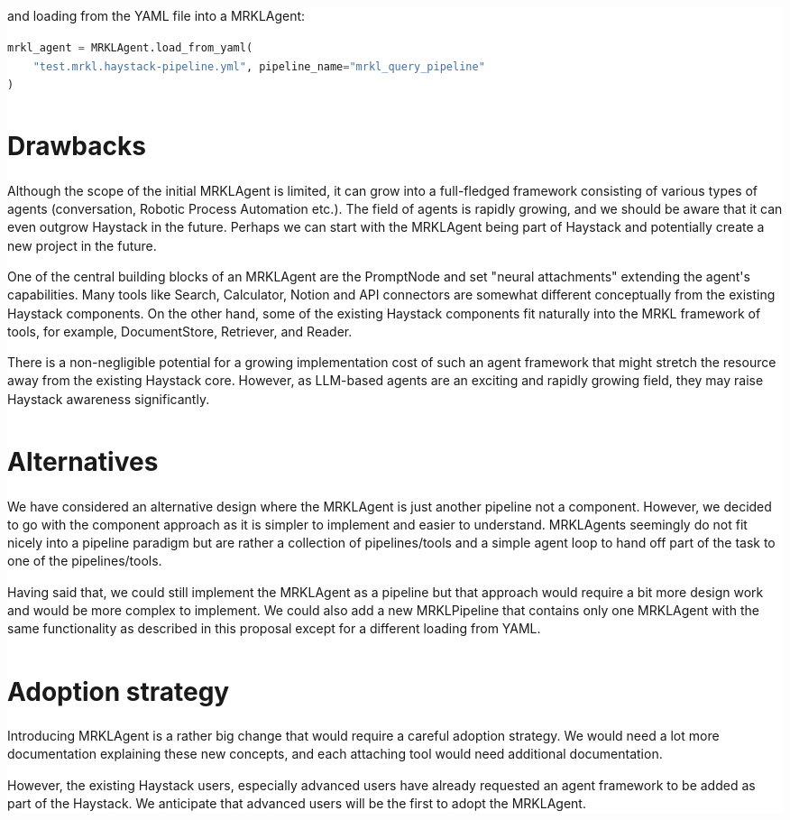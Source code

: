 and loading from the YAML file into a MRKLAgent:

```python
mrkl_agent = MRKLAgent.load_from_yaml(
    "test.mrkl.haystack-pipeline.yml", pipeline_name="mrkl_query_pipeline"
)
```

# Drawbacks

Although the scope of the initial MRKLAgent is limited, it can grow into a full-fledged framework consisting of
various types of agents (conversation, Robotic Process Automation etc.). The field of agents is rapidly growing, and we should be aware that it can even outgrow Haystack in the future. Perhaps we can start with the MRKLAgent being part of Haystack and potentially create a new project in the future.

One of the central building blocks of an MRKLAgent are the PromptNode and set "neural attachments" extending the
agent's capabilities. Many tools like Search, Calculator, Notion and API connectors are somewhat different conceptually from the existing Haystack components. On the other hand, some of the existing Haystack components fit naturally into the MRKL framework of tools, for example, DocumentStore, Retriever, and Reader.

There is a non-negligible potential for a growing implementation cost of such an agent framework that might
stretch the resource away from the existing Haystack core. However, as LLM-based agents are an exciting and
rapidly growing field, they may raise Haystack awareness significantly.

# Alternatives

We have considered an alternative design where the MRKLAgent is just another pipeline not a component.
However, we decided to go with the component approach as it is simpler to implement and easier to understand.
MRKLAgents seemingly do not fit nicely into a pipeline paradigm but are rather a collection of pipelines/tools
and a simple agent loop to hand off part of the task to one of the pipelines/tools.

Having said that, we could still implement the MRKLAgent as a pipeline but that approach would require a bit more
design work and would be more complex to implement. We could also add a new MRKLPipeline that contains only one MRKLAgent with the same functionality as described in this proposal except for a different loading from YAML.

# Adoption strategy

Introducing MRKLAgent is a rather big change that would require a careful adoption strategy. We would need a lot more documentation explaining these new concepts, and each attaching tool would need additional documentation.

However, the existing Haystack users, especially advanced users have already requested an agent framework to be added as part of the Haystack. We anticipate that advanced users will be the first to adopt the MRKLAgent.
